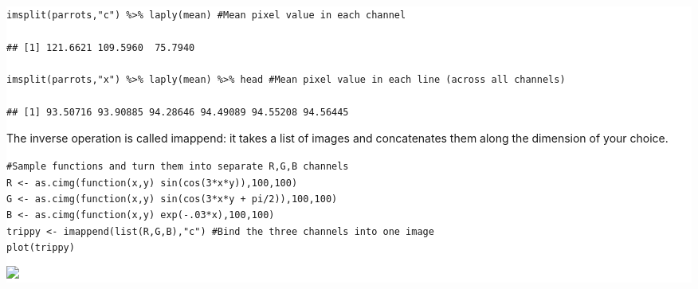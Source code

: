     imsplit(parrots,"c") %>% laply(mean) #Mean pixel value in each channel

    ## [1] 121.6621 109.5960  75.7940

    imsplit(parrots,"x") %>% laply(mean) %>% head #Mean pixel value in each line (across all channels)

    ## [1] 93.50716 93.90885 94.28646 94.49089 94.55208 94.56445

The inverse operation is called imappend: it takes a list of images and
concatenates them along the dimension of your choice.

    #Sample functions and turn them into separate R,G,B channels
    R <- as.cimg(function(x,y) sin(cos(3*x*y)),100,100)
    G <- as.cimg(function(x,y) sin(cos(3*x*y + pi/2)),100,100)
    B <- as.cimg(function(x,y) exp(-.03*x),100,100)
    trippy <- imappend(list(R,G,B),"c") #Bind the three channels into one image
    plot(trippy)

![](imager_files/figure-markdown_strict/imappend-1.png)
